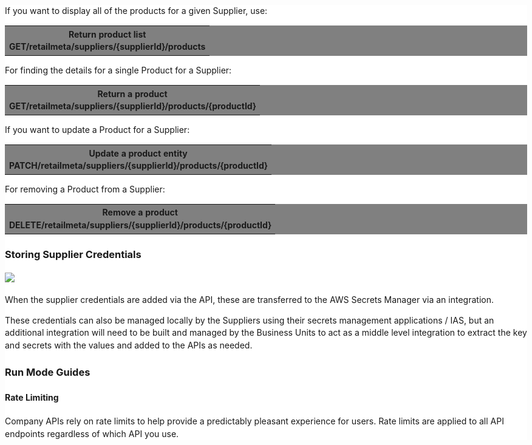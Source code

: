 If you want to display all of the products for a given Supplier, use:
<table style="background-color:#808080">
  <tr>
    <th>Return product list</br>
GET/retailmeta/suppliers/{supplierId}/products
</th>
</tr>
</table>

For finding the details for a single Product for a Supplier:
<table style="background-color:#808080">
  <tr>
    <th>Return a product </br>
GET/retailmeta/suppliers/{supplierId}/products/{productId}
</th>
</tr>
</table> 

If you want to update a Product for a Supplier:
<table style="background-color:#808080">
  <tr>
    <th>Update a product entity </br>
PATCH/retailmeta/suppliers/{supplierId}/products/{productId}
</th>
</tr>
</table> 

For removing a Product from a Supplier:
<table style="background-color:#808080">
  <tr>
    <th>Remove a  product </br>
DELETE/retailmeta/suppliers/{supplierId}/products/{productId}
</th>
</tr>
</table> 

### Storing Supplier Credentials
 
<img src="https://github.com/AjayPi/ajaypi.github.io/raw/main/docs/images/metaretail1.png">

When the supplier credentials are added via the API, these are transferred to the AWS Secrets Manager via an integration. 

These credentials can also be managed locally by the Suppliers using their secrets management applications / IAS, but an additional integration will need to be built and managed by the Business Units to act as a middle level integration to extract the key and secrets with the values and added to the APIs as needed.

### Run Mode Guides

#### Rate Limiting
Company APIs rely on rate limits to help provide a predictably pleasant experience for users. Rate limits are applied to all API endpoints regardless of which API you use.
